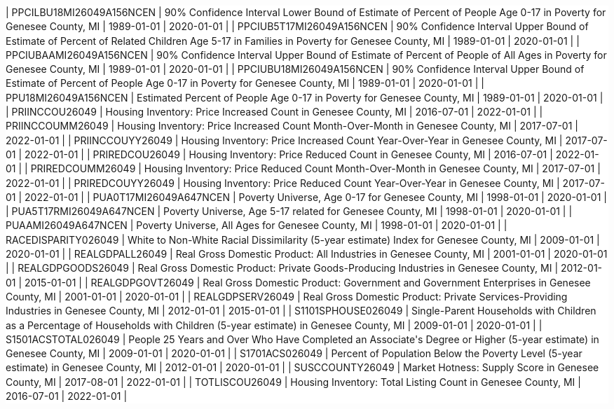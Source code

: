 | PPCILBU18MI26049A156NCEN  | 90% Confidence Interval Lower Bound of Estimate of Percent of People Age 0-17 in Poverty for Genesee County, MI                                                             | 1989-01-01          | 2020-01-01        |
| PPCIUB5T17MI26049A156NCEN | 90% Confidence Interval Upper Bound of Estimate of Percent of Related Children Age 5-17 in Families in Poverty for Genesee County, MI                                       | 1989-01-01          | 2020-01-01        |
| PPCIUBAAMI26049A156NCEN   | 90% Confidence Interval Upper Bound of Estimate of Percent of People of All Ages in Poverty for Genesee County, MI                                                          | 1989-01-01          | 2020-01-01        |
| PPCIUBU18MI26049A156NCEN  | 90% Confidence Interval Upper Bound of Estimate of Percent of People Age 0-17 in Poverty for Genesee County, MI                                                             | 1989-01-01          | 2020-01-01        |
| PPU18MI26049A156NCEN      | Estimated Percent of People Age 0-17 in Poverty for Genesee County, MI                                                                                                      | 1989-01-01          | 2020-01-01        |
| PRIINCCOU26049            | Housing Inventory: Price Increased Count in Genesee County, MI                                                                                                              | 2016-07-01          | 2022-01-01        |
| PRIINCCOUMM26049          | Housing Inventory: Price Increased Count Month-Over-Month in Genesee County, MI                                                                                             | 2017-07-01          | 2022-01-01        |
| PRIINCCOUYY26049          | Housing Inventory: Price Increased Count Year-Over-Year in Genesee County, MI                                                                                               | 2017-07-01          | 2022-01-01        |
| PRIREDCOU26049            | Housing Inventory: Price Reduced Count in Genesee County, MI                                                                                                                | 2016-07-01          | 2022-01-01        |
| PRIREDCOUMM26049          | Housing Inventory: Price Reduced Count Month-Over-Month in Genesee County, MI                                                                                               | 2017-07-01          | 2022-01-01        |
| PRIREDCOUYY26049          | Housing Inventory: Price Reduced Count Year-Over-Year in Genesee County, MI                                                                                                 | 2017-07-01          | 2022-01-01        |
| PUA0T17MI26049A647NCEN    | Poverty Universe, Age 0-17 for Genesee County, MI                                                                                                                           | 1998-01-01          | 2020-01-01        |
| PUA5T17RMI26049A647NCEN   | Poverty Universe, Age 5-17 related for Genesee County, MI                                                                                                                   | 1998-01-01          | 2020-01-01        |
| PUAAMI26049A647NCEN       | Poverty Universe, All Ages for Genesee County, MI                                                                                                                           | 1998-01-01          | 2020-01-01        |
| RACEDISPARITY026049       | White to Non-White Racial Dissimilarity (5-year estimate) Index for Genesee County, MI                                                                                      | 2009-01-01          | 2020-01-01        |
| REALGDPALL26049           | Real Gross Domestic Product: All Industries in Genesee County, MI                                                                                                           | 2001-01-01          | 2020-01-01        |
| REALGDPGOODS26049         | Real Gross Domestic Product: Private Goods-Producing Industries in Genesee County, MI                                                                                       | 2012-01-01          | 2015-01-01        |
| REALGDPGOVT26049          | Real Gross Domestic Product: Government and Government Enterprises in Genesee County, MI                                                                                    | 2001-01-01          | 2020-01-01        |
| REALGDPSERV26049          | Real Gross Domestic Product: Private Services-Providing Industries in Genesee County, MI                                                                                    | 2012-01-01          | 2015-01-01        |
| S1101SPHOUSE026049        | Single-Parent Households with Children as a Percentage of Households with Children (5-year estimate) in Genesee County, MI                                                  | 2009-01-01          | 2020-01-01        |
| S1501ACSTOTAL026049       | People 25 Years and Over Who Have Completed an Associate's Degree or Higher (5-year estimate) in Genesee County, MI                                                         | 2009-01-01          | 2020-01-01        |
| S1701ACS026049            | Percent of Population Below the Poverty Level (5-year estimate) in Genesee County, MI                                                                                       | 2012-01-01          | 2020-01-01        |
| SUSCCOUNTY26049           | Market Hotness: Supply Score in Genesee County, MI                                                                                                                          | 2017-08-01          | 2022-01-01        |
| TOTLISCOU26049            | Housing Inventory: Total Listing Count in Genesee County, MI                                                                                                                | 2016-07-01          | 2022-01-01        |